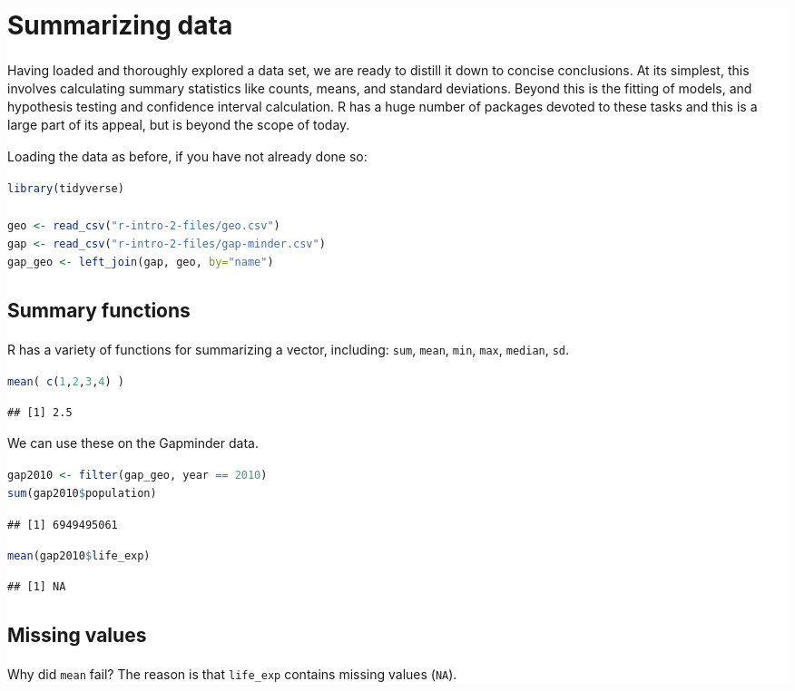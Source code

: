 # Summarizing data



Having loaded and thoroughly explored a data set, we are ready to distill it down to concise conclusions. At its simplest, this involves calculating summary statistics like counts, means, and standard deviations. Beyond this is the fitting of models, and hypothesis testing and confidence interval calculation. R has a huge number of packages devoted to these tasks and this is a large part of its appeal, but is beyond the scope of today.

Loading the data as before, if you have not already done so:


```r
library(tidyverse)

geo <- read_csv("r-intro-2-files/geo.csv")
gap <- read_csv("r-intro-2-files/gap-minder.csv")
gap_geo <- left_join(gap, geo, by="name")
```


## Summary functions

R has a variety of functions for summarizing a vector, including: `sum`, `mean`, `min`, `max`, `median`, `sd`.


```r
mean( c(1,2,3,4) )
```

```
## [1] 2.5
```

We can use these on the Gapminder data.


```r
gap2010 <- filter(gap_geo, year == 2010)
sum(gap2010$population)
```

```
## [1] 6949495061
```

```r
mean(gap2010$life_exp)
```

```
## [1] NA
```


## Missing values

Why did `mean` fail? The reason is that `life_exp` contains missing values (`NA`).
